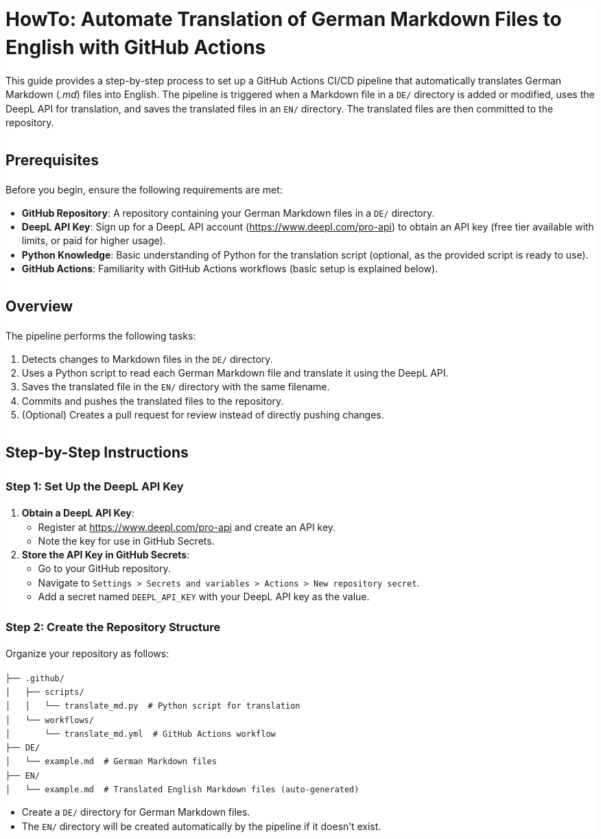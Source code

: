 # HowTo: Automate Translation of German Markdown Files to English with GitHub Actions

This guide provides a step-by-step process to set up a GitHub Actions CI/CD pipeline that automatically translates German Markdown (*.md*) files into English. The pipeline is triggered when a Markdown file in a `DE/` directory is added or modified, uses the DeepL API for translation, and saves the translated files in an `EN/` directory. The translated files are then committed to the repository.

## Prerequisites
Before you begin, ensure the following requirements are met:
- **GitHub Repository**: A repository containing your German Markdown files in a `DE/` directory.
- **DeepL API Key**: Sign up for a DeepL API account (https://www.deepl.com/pro-api) to obtain an API key (free tier available with limits, or paid for higher usage).
- **Python Knowledge**: Basic understanding of Python for the translation script (optional, as the provided script is ready to use).
- **GitHub Actions**: Familiarity with GitHub Actions workflows (basic setup is explained below).

## Overview
The pipeline performs the following tasks:
1. Detects changes to Markdown files in the `DE/` directory.
2. Uses a Python script to read each German Markdown file and translate it using the DeepL API.
3. Saves the translated file in the `EN/` directory with the same filename.
4. Commits and pushes the translated files to the repository.
5. (Optional) Creates a pull request for review instead of directly pushing changes.

## Step-by-Step Instructions

### Step 1: Set Up the DeepL API Key
1. **Obtain a DeepL API Key**:
   - Register at https://www.deepl.com/pro-api and create an API key.
   - Note the key for use in GitHub Secrets.
2. **Store the API Key in GitHub Secrets**:
   - Go to your GitHub repository.
   - Navigate to `Settings > Secrets and variables > Actions > New repository secret`.
   - Add a secret named `DEEPL_API_KEY` with your DeepL API key as the value.

### Step 2: Create the Repository Structure
Organize your repository as follows:
```plaintext
├── .github/
│   ├── scripts/
│   │   └── translate_md.py  # Python script for translation
│   └── workflows/
│       └── translate_md.yml  # GitHub Actions workflow
├── DE/
│   └── example.md  # German Markdown files
├── EN/
│   └── example.md  # Translated English Markdown files (auto-generated)
```
- Create a `DE/` directory for German Markdown files.
- The `EN/` directory will be created automatically by the pipeline if it doesn’t exist.
